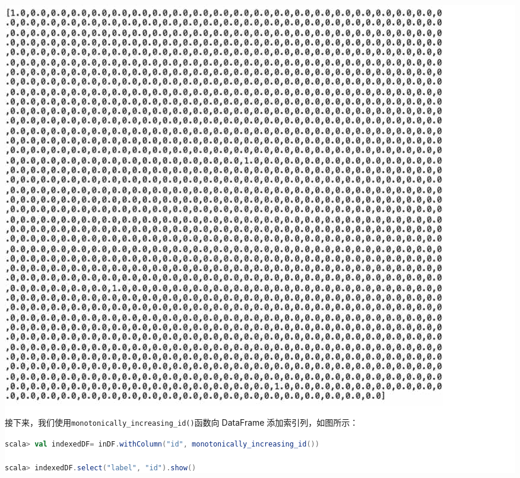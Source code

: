 ![](img/00277.jpeg)

接下来，我们使用`monotonically_increasing_id()`函数向 DataFrame 添加索引列，如图所示：

```scala
scala> val indexedDF= inDF.withColumn("id", monotonically_increasing_id())

scala> indexedDF.select("label", "id").show()
```
